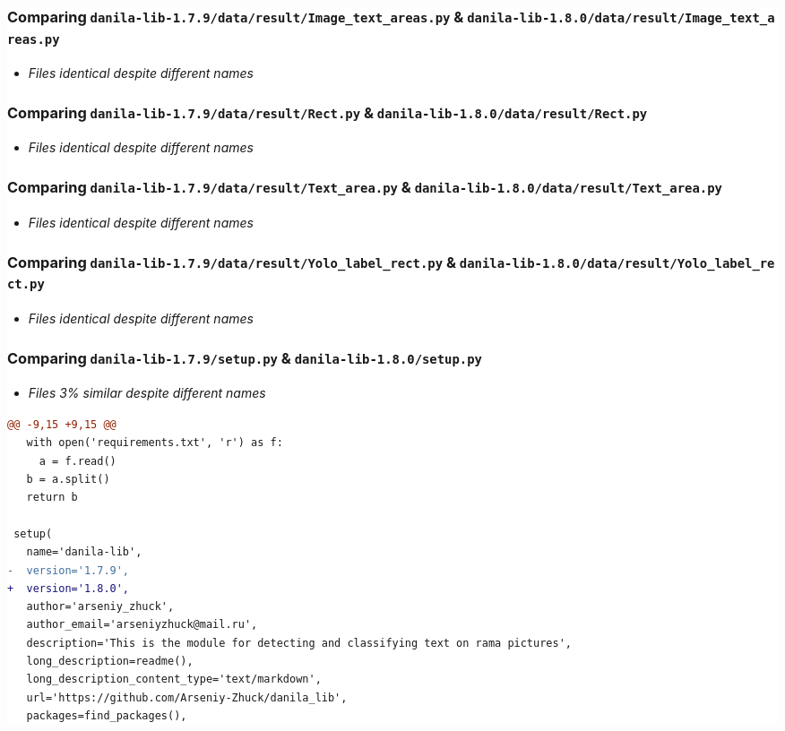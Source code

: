 ### Comparing `danila-lib-1.7.9/data/result/Image_text_areas.py` & `danila-lib-1.8.0/data/result/Image_text_areas.py`

 * *Files identical despite different names*

### Comparing `danila-lib-1.7.9/data/result/Rect.py` & `danila-lib-1.8.0/data/result/Rect.py`

 * *Files identical despite different names*

### Comparing `danila-lib-1.7.9/data/result/Text_area.py` & `danila-lib-1.8.0/data/result/Text_area.py`

 * *Files identical despite different names*

### Comparing `danila-lib-1.7.9/data/result/Yolo_label_rect.py` & `danila-lib-1.8.0/data/result/Yolo_label_rect.py`

 * *Files identical despite different names*

### Comparing `danila-lib-1.7.9/setup.py` & `danila-lib-1.8.0/setup.py`

 * *Files 3% similar despite different names*

```diff
@@ -9,15 +9,15 @@
   with open('requirements.txt', 'r') as f:
     a = f.read()
   b = a.split()
   return b
 
 setup(
   name='danila-lib',
-  version='1.7.9',
+  version='1.8.0',
   author='arseniy_zhuck',
   author_email='arseniyzhuck@mail.ru',
   description='This is the module for detecting and classifying text on rama pictures',
   long_description=readme(),
   long_description_content_type='text/markdown',
   url='https://github.com/Arseniy-Zhuck/danila_lib',
   packages=find_packages(),
```

